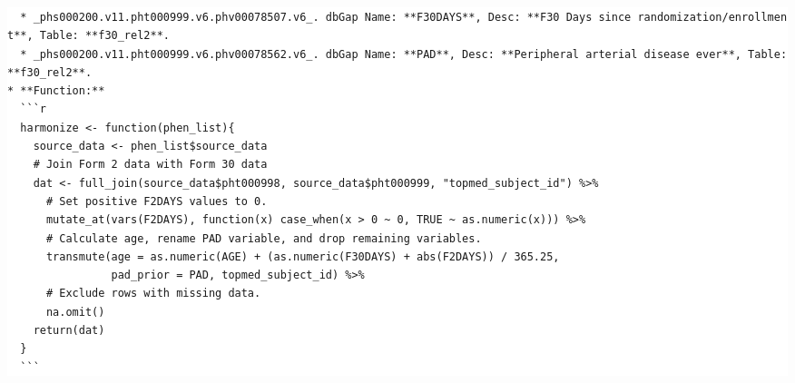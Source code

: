       * _phs000200.v11.pht000999.v6.phv00078507.v6_. dbGap Name: **F30DAYS**, Desc: **F30 Days since randomization/enrollment**, Table: **f30_rel2**.
      * _phs000200.v11.pht000999.v6.phv00078562.v6_. dbGap Name: **PAD**, Desc: **Peripheral arterial disease ever**, Table: **f30_rel2**.
    * **Function:**
      ```r
      harmonize <- function(phen_list){
        source_data <- phen_list$source_data
        # Join Form 2 data with Form 30 data
        dat <- full_join(source_data$pht000998, source_data$pht000999, "topmed_subject_id") %>%
          # Set positive F2DAYS values to 0.
          mutate_at(vars(F2DAYS), function(x) case_when(x > 0 ~ 0, TRUE ~ as.numeric(x))) %>%
          # Calculate age, rename PAD variable, and drop remaining variables.
          transmute(age = as.numeric(AGE) + (as.numeric(F30DAYS) + abs(F2DAYS)) / 365.25,
                    pad_prior = PAD, topmed_subject_id) %>%
          # Exclude rows with missing data.
          na.omit()
        return(dat)
      }
      ```